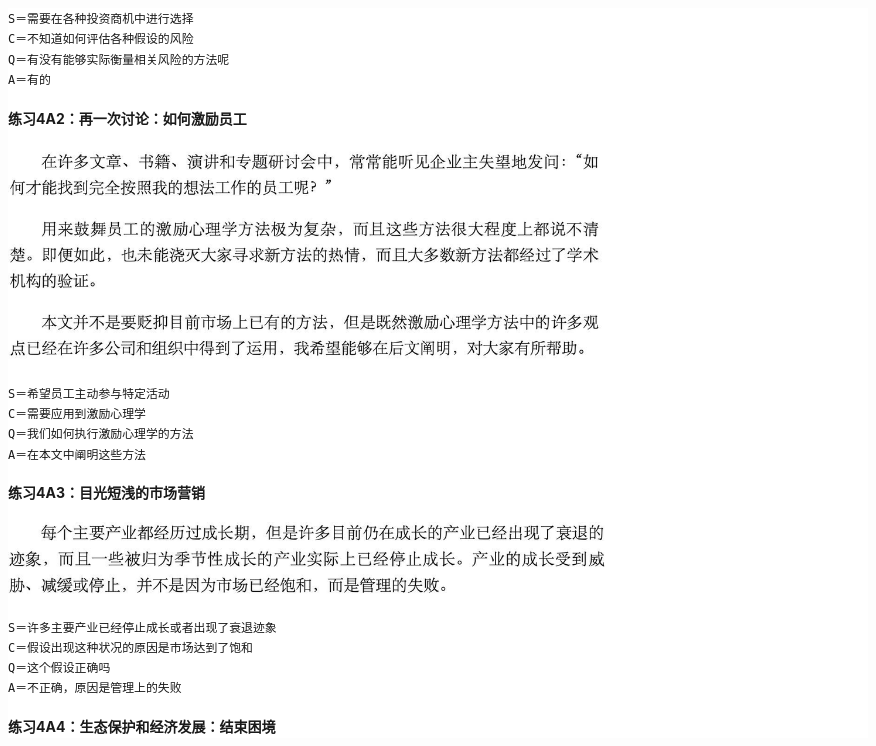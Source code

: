 ~~~txt
S＝需要在各种投资商机中进行选择
C＝不知道如何评估各种假设的风险
Q＝有没有能够实际衡量相关风险的方法呢
A＝有的
~~~

#### 练习4A2：再一次讨论：如何激励员工

<div align="left"><img src="pics/liwt2_ch04_4_1_2_4a_2.jpg" width="600" /></div>

~~~txt
S＝希望员工主动参与特定活动
C＝需要应用到激励心理学
Q＝我们如何执行激励心理学的方法
A＝在本文中阐明这些方法
~~~

#### 练习4A3：目光短浅的市场营销

<div align="left"><img src="pics/liwt2_ch04_4_1_2_4a_3.jpg" width="600" /></div>

~~~txt
S＝许多主要产业已经停止成长或者出现了衰退迹象
C＝假设出现这种状况的原因是市场达到了饱和
Q＝这个假设正确吗
A＝不正确，原因是管理上的失败
~~~

#### 练习4A4：生态保护和经济发展：结束困境
